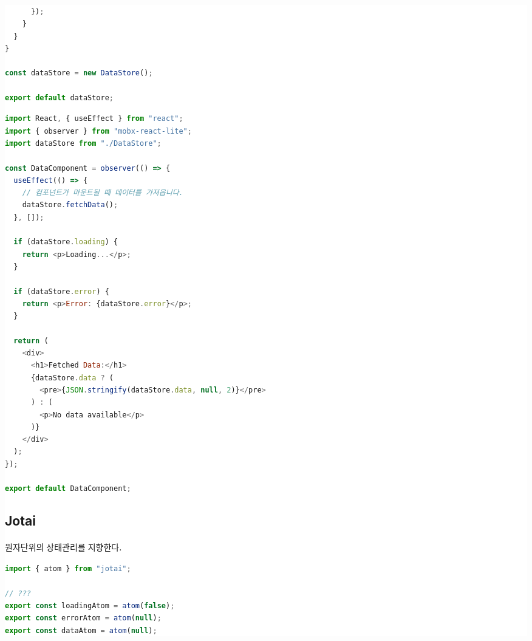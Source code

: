 ```js
      });
    }
  }
}

const dataStore = new DataStore();

export default dataStore;
```

```js
import React, { useEffect } from "react";
import { observer } from "mobx-react-lite";
import dataStore from "./DataStore";

const DataComponent = observer(() => {
  useEffect(() => {
    // 컴포넌트가 마운트될 때 데이터를 가져옵니다.
    dataStore.fetchData();
  }, []);

  if (dataStore.loading) {
    return <p>Loading...</p>;
  }

  if (dataStore.error) {
    return <p>Error: {dataStore.error}</p>;
  }

  return (
    <div>
      <h1>Fetched Data:</h1>
      {dataStore.data ? (
        <pre>{JSON.stringify(dataStore.data, null, 2)}</pre>
      ) : (
        <p>No data available</p>
      )}
    </div>
  );
});

export default DataComponent;
```

## Jotai

원자단위의 상태관리를 지향한다.

```js
import { atom } from "jotai";

// ???
export const loadingAtom = atom(false);
export const errorAtom = atom(null);
export const dataAtom = atom(null);
```
